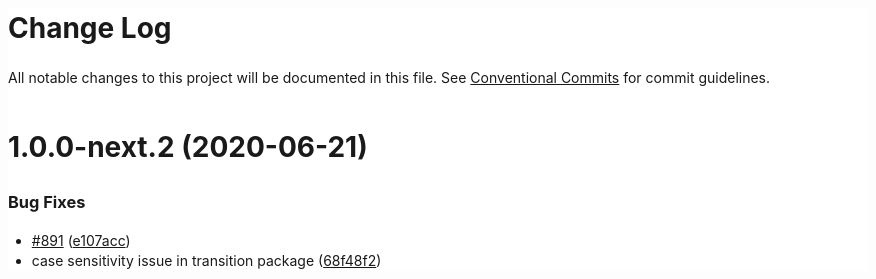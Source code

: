 # Change Log

All notable changes to this project will be documented in this file. See
[Conventional Commits](https://conventionalcommits.org) for commit guidelines.

# 1.0.0-next.2 (2020-06-21)

### Bug Fixes

- [#891](https://github.com/chakra-ui/chakra-ui/issues/891)
  ([e107acc](https://github.com/chakra-ui/chakra-ui/commit/e107acc8487898a965b0d695c1da71f46fc56d5e))
- case sensitivity issue in transition package
  ([68f48f2](https://github.com/chakra-ui/chakra-ui/commit/68f48f2d3ff234406663e36f93cc56b23fb27f33))
